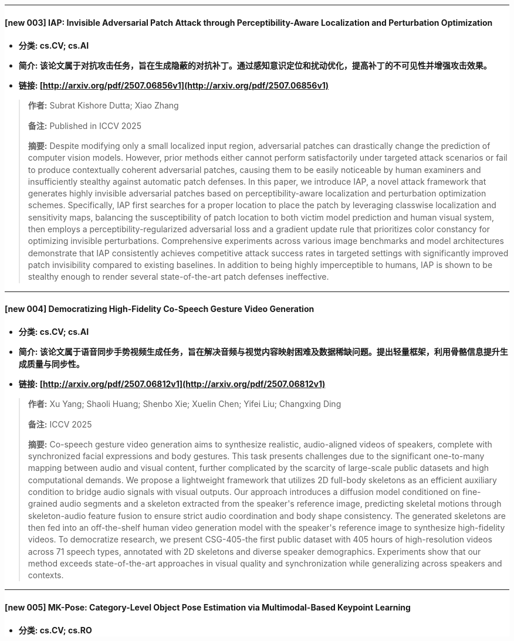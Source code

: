 
---
#### [new 003] IAP: Invisible Adversarial Patch Attack through Perceptibility-Aware Localization and Perturbation Optimization
- **分类: cs.CV; cs.AI**

- **简介: 该论文属于对抗攻击任务，旨在生成隐蔽的对抗补丁。通过感知意识定位和扰动优化，提高补丁的不可见性并增强攻击效果。**

- **链接: [http://arxiv.org/pdf/2507.06856v1](http://arxiv.org/pdf/2507.06856v1)**

> **作者:** Subrat Kishore Dutta; Xiao Zhang
>
> **备注:** Published in ICCV 2025
>
> **摘要:** Despite modifying only a small localized input region, adversarial patches can drastically change the prediction of computer vision models. However, prior methods either cannot perform satisfactorily under targeted attack scenarios or fail to produce contextually coherent adversarial patches, causing them to be easily noticeable by human examiners and insufficiently stealthy against automatic patch defenses. In this paper, we introduce IAP, a novel attack framework that generates highly invisible adversarial patches based on perceptibility-aware localization and perturbation optimization schemes. Specifically, IAP first searches for a proper location to place the patch by leveraging classwise localization and sensitivity maps, balancing the susceptibility of patch location to both victim model prediction and human visual system, then employs a perceptibility-regularized adversarial loss and a gradient update rule that prioritizes color constancy for optimizing invisible perturbations. Comprehensive experiments across various image benchmarks and model architectures demonstrate that IAP consistently achieves competitive attack success rates in targeted settings with significantly improved patch invisibility compared to existing baselines. In addition to being highly imperceptible to humans, IAP is shown to be stealthy enough to render several state-of-the-art patch defenses ineffective.
>
---
#### [new 004] Democratizing High-Fidelity Co-Speech Gesture Video Generation
- **分类: cs.CV; cs.AI**

- **简介: 该论文属于语音同步手势视频生成任务，旨在解决音频与视觉内容映射困难及数据稀缺问题。提出轻量框架，利用骨骼信息提升生成质量与同步性。**

- **链接: [http://arxiv.org/pdf/2507.06812v1](http://arxiv.org/pdf/2507.06812v1)**

> **作者:** Xu Yang; Shaoli Huang; Shenbo Xie; Xuelin Chen; Yifei Liu; Changxing Ding
>
> **备注:** ICCV 2025
>
> **摘要:** Co-speech gesture video generation aims to synthesize realistic, audio-aligned videos of speakers, complete with synchronized facial expressions and body gestures. This task presents challenges due to the significant one-to-many mapping between audio and visual content, further complicated by the scarcity of large-scale public datasets and high computational demands. We propose a lightweight framework that utilizes 2D full-body skeletons as an efficient auxiliary condition to bridge audio signals with visual outputs. Our approach introduces a diffusion model conditioned on fine-grained audio segments and a skeleton extracted from the speaker's reference image, predicting skeletal motions through skeleton-audio feature fusion to ensure strict audio coordination and body shape consistency. The generated skeletons are then fed into an off-the-shelf human video generation model with the speaker's reference image to synthesize high-fidelity videos. To democratize research, we present CSG-405-the first public dataset with 405 hours of high-resolution videos across 71 speech types, annotated with 2D skeletons and diverse speaker demographics. Experiments show that our method exceeds state-of-the-art approaches in visual quality and synchronization while generalizing across speakers and contexts.
>
---
#### [new 005] MK-Pose: Category-Level Object Pose Estimation via Multimodal-Based Keypoint Learning
- **分类: cs.CV; cs.RO**
